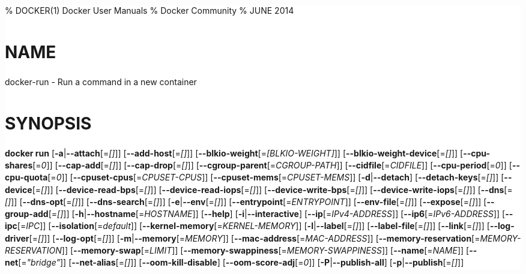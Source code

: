% DOCKER(1) Docker User Manuals
% Docker Community
% JUNE 2014
# NAME
docker-run - Run a command in a new container

# SYNOPSIS
**docker run**
[**-a**|**--attach**[=*[]*]]
[**--add-host**[=*[]*]]
[**--blkio-weight**[=*[BLKIO-WEIGHT]*]]
[**--blkio-weight-device**[=*[]*]]
[**--cpu-shares**[=*0*]]
[**--cap-add**[=*[]*]]
[**--cap-drop**[=*[]*]]
[**--cgroup-parent**[=*CGROUP-PATH*]]
[**--cidfile**[=*CIDFILE*]]
[**--cpu-period**[=*0*]]
[**--cpu-quota**[=*0*]]
[**--cpuset-cpus**[=*CPUSET-CPUS*]]
[**--cpuset-mems**[=*CPUSET-MEMS*]]
[**-d**|**--detach**]
[**--detach-keys**[=*[]*]]
[**--device**[=*[]*]]
[**--device-read-bps**[=*[]*]]
[**--device-read-iops**[=*[]*]]
[**--device-write-bps**[=*[]*]]
[**--device-write-iops**[=*[]*]]
[**--dns**[=*[]*]]
[**--dns-opt**[=*[]*]]
[**--dns-search**[=*[]*]]
[**-e**|**--env**[=*[]*]]
[**--entrypoint**[=*ENTRYPOINT*]]
[**--env-file**[=*[]*]]
[**--expose**[=*[]*]]
[**--group-add**[=*[]*]]
[**-h**|**--hostname**[=*HOSTNAME*]]
[**--help**]
[**-i**|**--interactive**]
[**--ip**[=*IPv4-ADDRESS*]]
[**--ip6**[=*IPv6-ADDRESS*]]
[**--ipc**[=*IPC*]]
[**--isolation**[=*default*]]
[**--kernel-memory**[=*KERNEL-MEMORY*]]
[**-l**|**--label**[=*[]*]]
[**--label-file**[=*[]*]]
[**--link**[=*[]*]]
[**--log-driver**[=*[]*]]
[**--log-opt**[=*[]*]]
[**-m**|**--memory**[=*MEMORY*]]
[**--mac-address**[=*MAC-ADDRESS*]]
[**--memory-reservation**[=*MEMORY-RESERVATION*]]
[**--memory-swap**[=*LIMIT*]]
[**--memory-swappiness**[=*MEMORY-SWAPPINESS*]]
[**--name**[=*NAME*]]
[**--net**[=*"bridge"*]]
[**--net-alias**[=*[]*]]
[**--oom-kill-disable**]
[**--oom-score-adj**[=*0*]]
[**-P**|**--publish-all**]
[**-p**|**--publish**[=*[]*]]